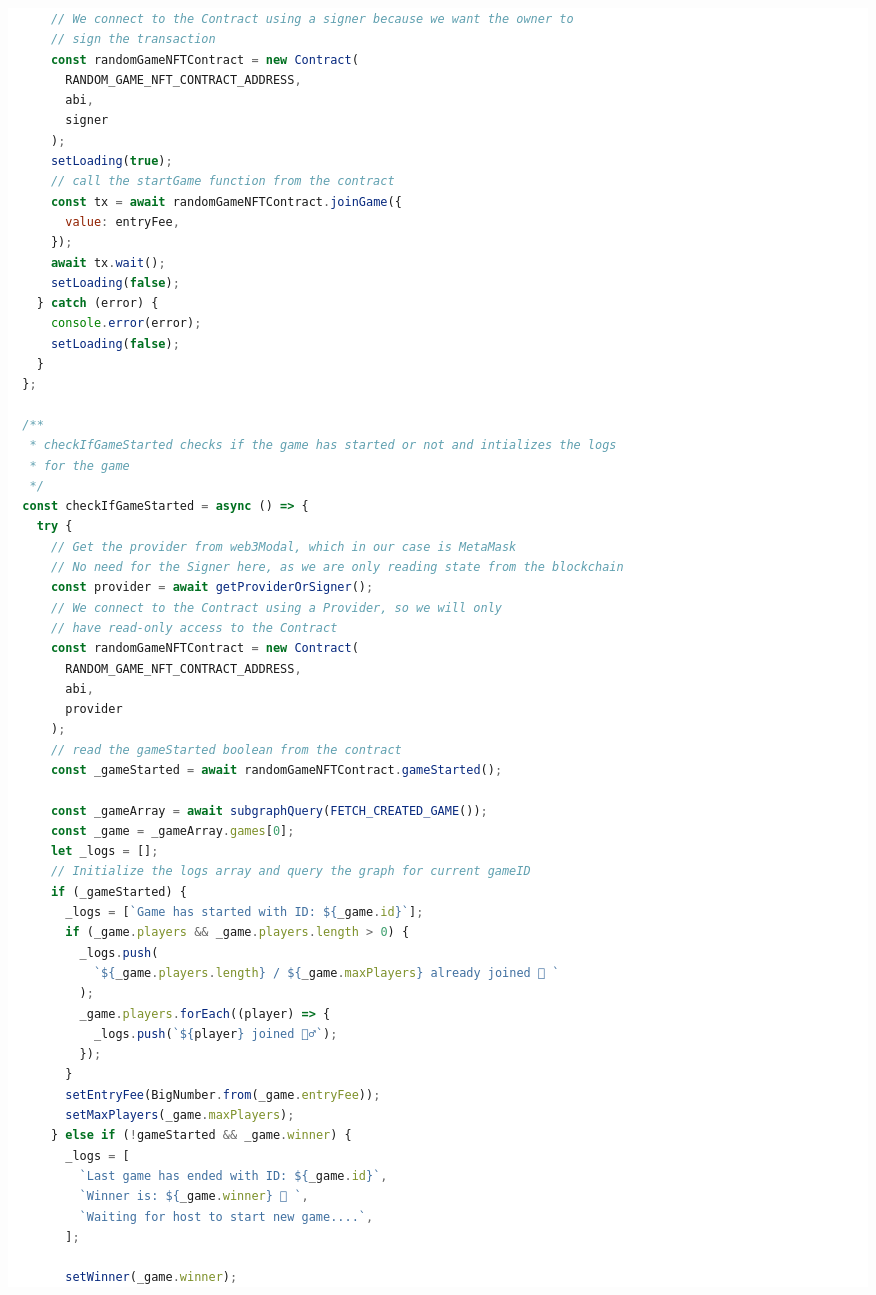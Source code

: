   ```javascript
        // We connect to the Contract using a signer because we want the owner to
        // sign the transaction
        const randomGameNFTContract = new Contract(
          RANDOM_GAME_NFT_CONTRACT_ADDRESS,
          abi,
          signer
        );
        setLoading(true);
        // call the startGame function from the contract
        const tx = await randomGameNFTContract.joinGame({
          value: entryFee,
        });
        await tx.wait();
        setLoading(false);
      } catch (error) {
        console.error(error);
        setLoading(false);
      }
    };

    /**
     * checkIfGameStarted checks if the game has started or not and intializes the logs
     * for the game
     */
    const checkIfGameStarted = async () => {
      try {
        // Get the provider from web3Modal, which in our case is MetaMask
        // No need for the Signer here, as we are only reading state from the blockchain
        const provider = await getProviderOrSigner();
        // We connect to the Contract using a Provider, so we will only
        // have read-only access to the Contract
        const randomGameNFTContract = new Contract(
          RANDOM_GAME_NFT_CONTRACT_ADDRESS,
          abi,
          provider
        );
        // read the gameStarted boolean from the contract
        const _gameStarted = await randomGameNFTContract.gameStarted();

        const _gameArray = await subgraphQuery(FETCH_CREATED_GAME());
        const _game = _gameArray.games[0];
        let _logs = [];
        // Initialize the logs array and query the graph for current gameID
        if (_gameStarted) {
          _logs = [`Game has started with ID: ${_game.id}`];
          if (_game.players && _game.players.length > 0) {
            _logs.push(
              `${_game.players.length} / ${_game.maxPlayers} already joined 👀 `
            );
            _game.players.forEach((player) => {
              _logs.push(`${player} joined 🏃‍♂️`);
            });
          }
          setEntryFee(BigNumber.from(_game.entryFee));
          setMaxPlayers(_game.maxPlayers);
        } else if (!gameStarted && _game.winner) {
          _logs = [
            `Last game has ended with ID: ${_game.id}`,
            `Winner is: ${_game.winner} 🎉 `,
            `Waiting for host to start new game....`,
          ];

          setWinner(_game.winner);
  ```